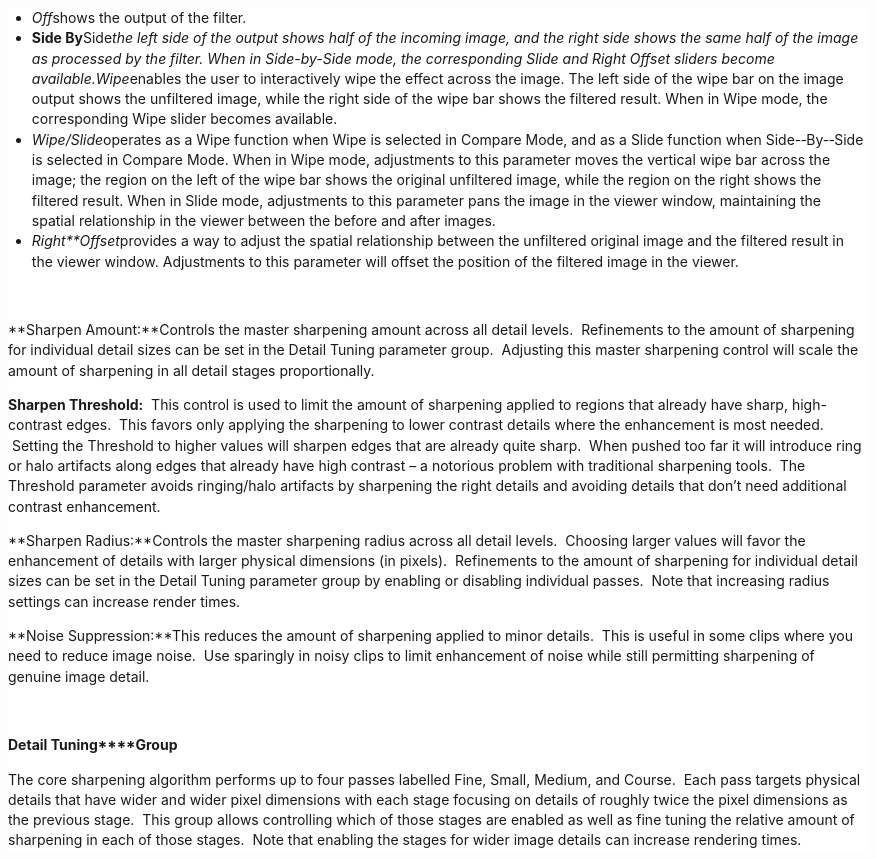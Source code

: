 
* *Off*shows the output of the filter.
* **Side By**Side*the left side of the output shows half of the incoming image, and the right side shows the same half of the image as processed by the filter. When in Side-by-Side mode, the corresponding Slide and Right Offset sliders become available.Wipe*enables the user to interactively wipe the effect across the image. The left side of the wipe bar on the image output shows the unfiltered image, while the right side of the wipe bar shows the filtered result. When in Wipe mode, the corresponding Wipe slider becomes available.
* *Wipe/Slide*operates as a Wipe function when Wipe is selected in Compare Mode, and as a Slide function when Side-­‐By-­‐Side is selected in Compare Mode. When in Wipe mode, adjustments to this parameter moves the vertical wipe bar across the image; the region on the left of the wipe bar shows the original unfiltered image, while the region on the right shows the filtered result. When in Slide mode, adjustments to this parameter pans the image in the viewer window, maintaining the spatial relationship in the viewer between the before and after images.
* *Right**Offset*provides a way to adjust the spatial relationship between the unfiltered original image and the filtered result in the viewer window. Adjustments to this parameter will offset the position of the filtered image in the viewer.


 


**Sharpen Amount:**Controls the master sharpening amount across all detail levels.  Refinements to the amount of sharpening for individual detail sizes can be set in the Detail Tuning parameter group.  Adjusting this master sharpening control will scale the amount of sharpening in all detail stages proportionally.


**Sharpen Threshold:**  This control is used to limit the amount of sharpening applied to regions that already have sharp, high-contrast edges.  This favors only applying the sharpening to lower contrast details where the enhancement is most needed.  Setting the Threshold to higher values will sharpen edges that are already quite sharp.  When pushed too far it will introduce ring or halo artifacts along edges that already have high contrast – a notorious problem with traditional sharpening tools.  The Threshold parameter avoids ringing/halo artifacts by sharpening the right details and avoiding details that don’t need additional contrast enhancement.


**Sharpen Radius:**Controls the master sharpening radius across all detail levels.  Choosing larger values will favor the enhancement of details with larger physical dimensions (in pixels).  Refinements to the amount of sharpening for individual detail sizes can be set in the Detail Tuning parameter group by enabling or disabling individual passes.  Note that increasing radius settings can increase render times.


**Noise Suppression:**This reduces the amount of sharpening applied to minor details.  This is useful in some clips where you need to reduce image noise.  Use sparingly in noisy clips to limit enhancement of noise while still permitting sharpening of genuine image detail.


 


**Detail Tuning****Group**


The core sharpening algorithm performs up to four passes labelled Fine, Small, Medium, and Course.  Each pass targets physical details that have wider and wider pixel dimensions with each stage focusing on details of roughly twice the pixel dimensions as the previous stage.  This group allows controlling which of those stages are enabled as well as fine tuning the relative amount of sharpening in each of those stages.  Note that enabling the stages for wider image details can increase rendering times.
